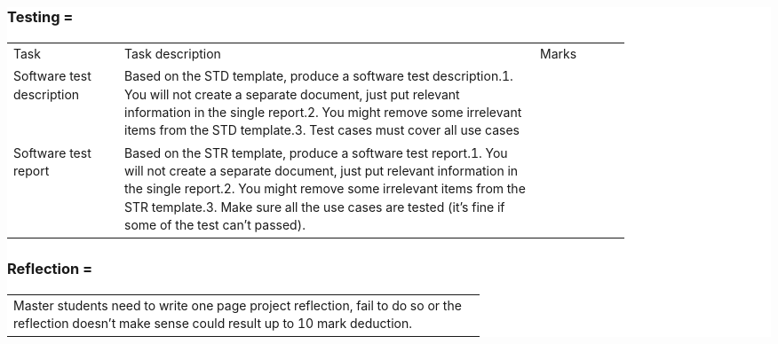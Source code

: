    <td width="88"> </td>

  </tr>

 </tbody>

</table>

<h3>Testing   =</h3>

<table width="653">

 <tbody>

  <tr>

   <td width="111">Task</td>

   <td width="454">Task description</td>

   <td width="88">Marks</td>

  </tr>

  <tr>

   <td width="111">Software test description</td>

   <td width="454">Based on the STD template, produce a software test description.1.     You will not create a separate document, just put relevant information in the single report.2.     You might remove some irrelevant items from the STD template.3.     Test cases must cover all use cases</td>

   <td width="88"> </td>

  </tr>

  <tr>

   <td width="111">Software test report</td>

   <td width="454">Based on the STR template, produce a software test report.1.     You will not create a separate document, just put relevant information in the single report.2.     You might remove some irrelevant items from the STR template.3.     Make sure all the use cases are tested (it’s fine if some of the test can’t passed).</td>

   <td width="88"> </td>

  </tr>

 </tbody>

</table>

<strong> </strong>

<h3>Reflection        =</h3>

<table width="606">

 <tbody>

  <tr>

   <td width="518">Master students need to write one page project reflection, fail to do so or the reflection doesn’t make sense could result up to 10 mark deduction.</td>
